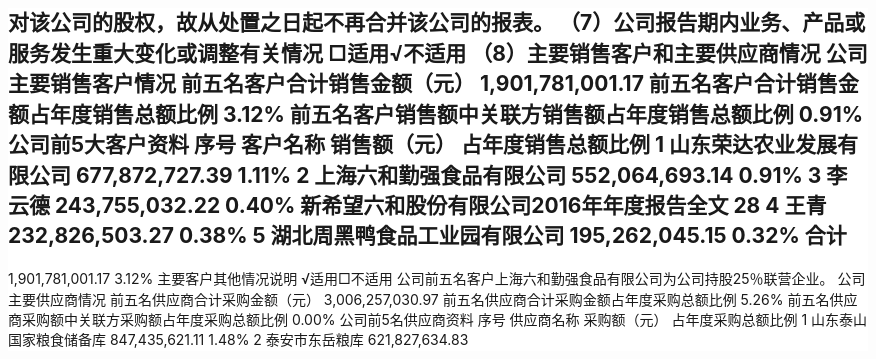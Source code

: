对该公司的股权，故从处置之日起不再合并该公司的报表。
（7）公司报告期内业务、产品或服务发生重大变化或调整有关情况
□适用√不适用
（8）主要销售客户和主要供应商情况
公司主要销售客户情况
前五名客户合计销售金额（元）
1,901,781,001.17
前五名客户合计销售金额占年度销售总额比例
3.12%
前五名客户销售额中关联方销售额占年度销售总额比例
0.91%
公司前5大客户资料
序号
客户名称
销售额（元）
占年度销售总额比例
1
山东荣达农业发展有限公司
677,872,727.39
1.11%
2
上海六和勤强食品有限公司
552,064,693.14
0.91%
3
李云德
243,755,032.22
0.40%
新希望六和股份有限公司2016年年度报告全文
28
4
王青
232,826,503.27
0.38%
5
湖北周黑鸭食品工业园有限公司
195,262,045.15
0.32%
合计
--
1,901,781,001.17
3.12%
主要客户其他情况说明
√适用□不适用
公司前五名客户上海六和勤强食品有限公司为公司持股25％联营企业。
公司主要供应商情况
前五名供应商合计采购金额（元）
3,006,257,030.97
前五名供应商合计采购金额占年度采购总额比例
5.26%
前五名供应商采购额中关联方采购额占年度采购总额比例
0.00%
公司前5名供应商资料
序号
供应商名称
采购额（元）
占年度采购总额比例
1
山东泰山国家粮食储备库
847,435,621.11
1.48%
2
泰安市东岳粮库
621,827,634.83